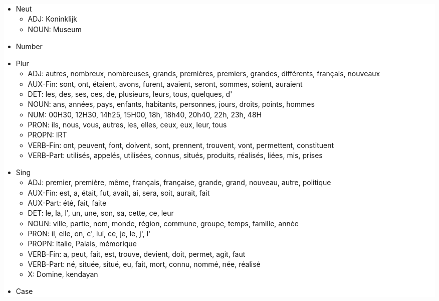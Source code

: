 <ul>
  <li>Neut
    <ul>
      <li>ADJ: Koninklijk</li>
      <li>NOUN: Museum</li>
    </ul>
  </li>
</ul>


<ul>
  <li><a>Number</a></li>
</ul>

<ul>
  <li>Plur
    <ul>
      <li>ADJ: autres, nombreux, nombreuses, grands, premières, premiers, grandes, différents, français, nouveaux</li>
      <li>AUX-Fin: sont, ont, étaient, avons, furent, avaient, seront, sommes, soient, auraient</li>
      <li>DET: les, des, ses, ces, de, plusieurs, leurs, tous, quelques, d'</li>
      <li>NOUN: ans, années, pays, enfants, habitants, personnes, jours, droits, points, hommes</li>
      <li>NUM: 00H30, 12H30, 14h25, 15H00, 18h, 18h40, 20h40, 22h, 23h, 48H</li>
      <li>PRON: ils, nous, vous, autres, les, elles, ceux, eux, leur, tous</li>
      <li>PROPN: IRT</li>
      <li>VERB-Fin: ont, peuvent, font, doivent, sont, prennent, trouvent, vont, permettent, constituent</li>
      <li>VERB-Part: utilisés, appelés, utilisées, connus, situés, produits, réalisés, liées, mis, prises</li>
    </ul>
  </li>
</ul>

<ul>
  <li>Sing
    <ul>
      <li>ADJ: premier, première, même, français, française, grande, grand, nouveau, autre, politique</li>
      <li>AUX-Fin: est, a, était, fut, avait, ai, sera, soit, aurait, fait</li>
      <li>AUX-Part: été, fait, faite</li>
      <li>DET: le, la, l', un, une, son, sa, cette, ce, leur</li>
      <li>NOUN: ville, partie, nom, monde, région, commune, groupe, temps, famille, année</li>
      <li>PRON: il, elle, on, c', lui, ce, je, le, j', l'</li>
      <li>PROPN: Italie, Palais, mémorique</li>
      <li>VERB-Fin: a, peut, fait, est, trouve, devient, doit, permet, agit, faut</li>
      <li>VERB-Part: né, située, situé, eu, fait, mort, connu, nommé, née, réalisé</li>
      <li>X: Domine, kendayan</li>
    </ul>
  </li>
</ul>

<ul>
  <li><a>Case</a></li>
</ul>
